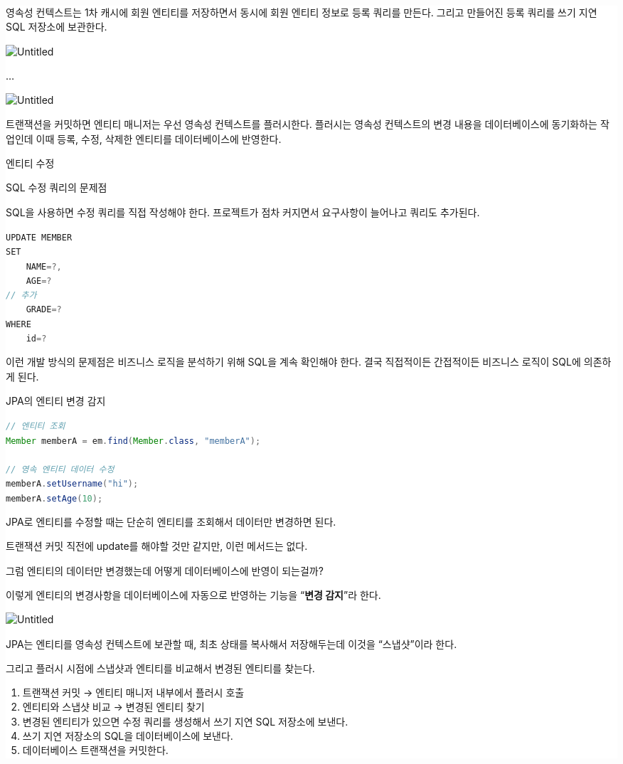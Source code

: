 영속성 컨텍스트는 1차 캐시에 회원 엔티티를 저장하면서 동시에 회원 엔티티 정보로 등록 쿼리를 만든다. 그리고 만들어진 등록 쿼리를 쓰기 지연 SQL 저장소에 보관한다.

![Untitled](https://s3-us-west-2.amazonaws.com/secure.notion-static.com/42412a3a-6eca-49f6-bf15-5dbd38a5a9e5/Untitled.png)

…

![Untitled](https://s3-us-west-2.amazonaws.com/secure.notion-static.com/24b07db5-3714-423b-88e5-55484e4e4a86/Untitled.png)

트랜잭션을 커밋하면 엔티티 매니저는 우선 영속성 컨텍스트를 플러시한다. 플러시는 영속성 컨텍스트의 변경 내용을 데이터베이스에 동기화하는 작업인데 이때 등록, 수정, 삭제한 엔티티를 데이터베이스에 반영한다.

엔티티 수정

SQL 수정 쿼리의 문제점

SQL을 사용하면 수정 쿼리를 직접 작성해야 한다. 프로젝트가 점차 커지면서 요구사항이 늘어나고 쿼리도 추가된다.

```java
UPDATE MEMBER
SET
	NAME=?,
	AGE=?
// 추가
	GRADE=?
WHERE
	id=?
```

이런 개발 방식의 문제점은 비즈니스 로직을 분석하기 위해 SQL을 계속 확인해야 한다. 결국 직접적이든 간접적이든 비즈니스 로직이 SQL에 의존하게 된다.

JPA의 엔티티 변경 감지

```java
// 엔티티 조회
Member memberA = em.find(Member.class, "memberA");

// 영속 엔티티 데이터 수정
memberA.setUsername("hi");
memberA.setAge(10);
```

JPA로 엔티티를 수정할 때는 단순히 엔티티를 조회해서 데이터만 변경하면 된다.

트랜잭션 커밋 직전에 update를 해야할 것만 같지만, 이런 메서드는 없다.

그럼 엔티티의 데이터만 변경했는데 어떻게 데이터베이스에 반영이 되는걸까?

이렇게 엔티티의 변경사항을 데이터베이스에 자동으로 반영하는 기능을 “**변경 감지**”라 한다.

![Untitled](https://s3-us-west-2.amazonaws.com/secure.notion-static.com/ad6e037e-0ee9-4dce-9ba8-abdd3468f0ff/Untitled.png)

JPA는 엔티티를 영속성 컨텍스트에 보관할 때, 최초 상태를 복사해서 저장해두는데 이것을 “스냅샷”이라 한다.

그리고 플러시 시점에 스냅샷과 엔티티를 비교해서 변경된 엔티티를 찾는다.

1. 트랜잭션 커밋 → 엔티티 매니저 내부에서 플러시 호출
2. 엔티티와 스냅샷 비교 → 변경된 엔티티 찾기
3. 변경된 엔티티가 있으면 수정 쿼리를 생성해서 쓰기 지연 SQL 저장소에 보낸다.
4. 쓰기 지연 저장소의 SQL을 데이터베이스에 보낸다.
5. 데이터베이스 트랜잭션을 커밋한다.
